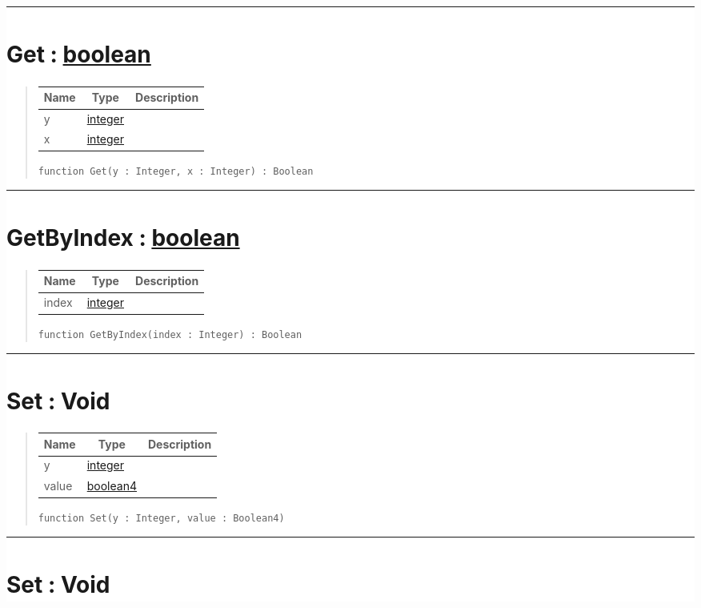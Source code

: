 
---  
 #  Get : [boolean](https://github.com/zeroengineteam/ZeroDocs/code_reference/zilch_base_types/boolean.markdown)

> 
> |Name|Type|Description|
> |---|---|---|
> |y|[integer](https://github.com/zeroengineteam/ZeroDocs/code_reference/zilch_base_types/integer.markdown)| |
> |x|[integer](https://github.com/zeroengineteam/ZeroDocs/code_reference/zilch_base_types/integer.markdown)| |
> ``` lang=cpp, name=Zilch
> function Get(y : Integer, x : Integer) : Boolean
> ``` 


---  
 #  GetByIndex : [boolean](https://github.com/zeroengineteam/ZeroDocs/code_reference/zilch_base_types/boolean.markdown)

> 
> |Name|Type|Description|
> |---|---|---|
> |index|[integer](https://github.com/zeroengineteam/ZeroDocs/code_reference/zilch_base_types/integer.markdown)| |
> ``` lang=cpp, name=Zilch
> function GetByIndex(index : Integer) : Boolean
> ``` 


---  
 #  Set : Void

> 
> |Name|Type|Description|
> |---|---|---|
> |y|[integer](https://github.com/zeroengineteam/ZeroDocs/code_reference/zilch_base_types/integer.markdown)| |
> |value|[boolean4](https://github.com/zeroengineteam/ZeroDocs/code_reference/zilch_base_types/boolean4.markdown)| |
> ``` lang=cpp, name=Zilch
> function Set(y : Integer, value : Boolean4)
> ``` 


---  
 #  Set : Void
